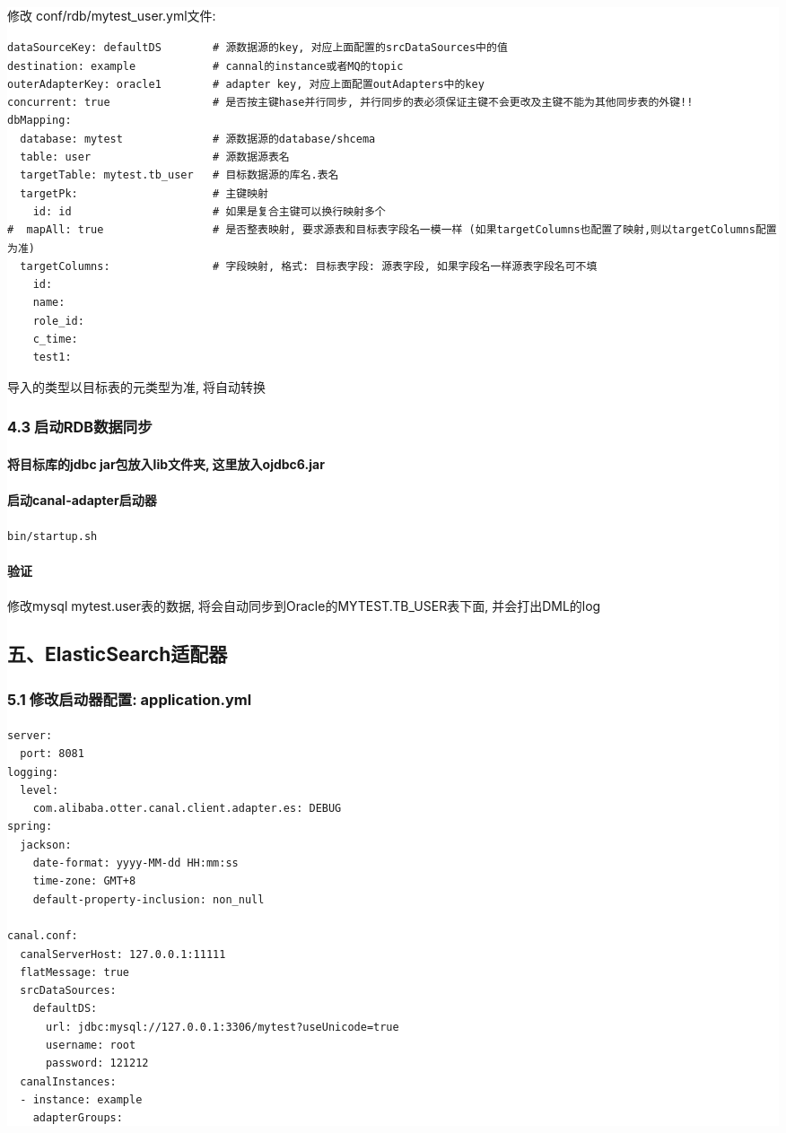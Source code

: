 修改 conf/rdb/mytest_user.yml文件:

```
dataSourceKey: defaultDS        # 源数据源的key, 对应上面配置的srcDataSources中的值
destination: example            # cannal的instance或者MQ的topic
outerAdapterKey: oracle1        # adapter key, 对应上面配置outAdapters中的key
concurrent: true                # 是否按主键hase并行同步, 并行同步的表必须保证主键不会更改及主键不能为其他同步表的外键!!
dbMapping:
  database: mytest              # 源数据源的database/shcema
  table: user                   # 源数据源表名
  targetTable: mytest.tb_user   # 目标数据源的库名.表名
  targetPk:                     # 主键映射
    id: id                      # 如果是复合主键可以换行映射多个
#  mapAll: true                 # 是否整表映射, 要求源表和目标表字段名一模一样 (如果targetColumns也配置了映射,则以targetColumns配置为准)
  targetColumns:                # 字段映射, 格式: 目标表字段: 源表字段, 如果字段名一样源表字段名可不填
    id:
    name:
    role_id:
    c_time:
    test1: 
```

导入的类型以目标表的元类型为准, 将自动转换

### 4.3 启动RDB数据同步

#### 将目标库的jdbc jar包放入lib文件夹, 这里放入ojdbc6.jar

#### 启动canal-adapter启动器

```
bin/startup.sh
```

#### 验证

修改mysql mytest.user表的数据, 将会自动同步到Oracle的MYTEST.TB_USER表下面, 并会打出DML的log

## 五、ElasticSearch适配器

### 5.1 修改启动器配置: application.yml

```
server:
  port: 8081
logging:
  level:
    com.alibaba.otter.canal.client.adapter.es: DEBUG
spring:
  jackson:
    date-format: yyyy-MM-dd HH:mm:ss
    time-zone: GMT+8
    default-property-inclusion: non_null

canal.conf:
  canalServerHost: 127.0.0.1:11111
  flatMessage: true
  srcDataSources:
    defaultDS:
      url: jdbc:mysql://127.0.0.1:3306/mytest?useUnicode=true
      username: root
      password: 121212
  canalInstances:
  - instance: example
    adapterGroups:
```